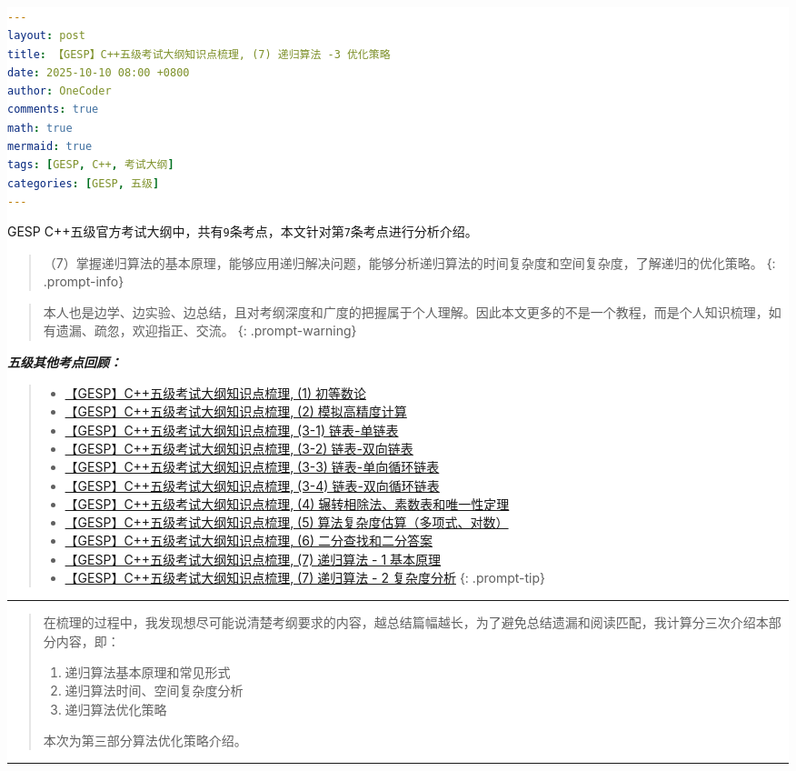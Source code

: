 ```yaml
---
layout: post
title: 【GESP】C++五级考试大纲知识点梳理, (7) 递归算法 -3 优化策略
date: 2025-10-10 08:00 +0800
author: OneCoder
comments: true
math: true
mermaid: true
tags: [GESP, C++, 考试大纲]
categories: [GESP, 五级]
---
```

GESP C++五级官方考试大纲中，共有`9`条考点，本文针对第`7`条考点进行分析介绍。
> （7）掌握递归算法的基本原理，能够应用递归解决问题，能够分析递归算法的时间复杂度和空间复杂度，了解递归的优化策略。
{: .prompt-info}

> 本人也是边学、边实验、边总结，且对考纲深度和广度的把握属于个人理解。因此本文更多的不是一个教程，而是个人知识梳理，如有遗漏、疏忽，欢迎指正、交流。
{: .prompt-warning}

***五级其他考点回顾：***

> * [【GESP】C++五级考试大纲知识点梳理, (1) 初等数论](https://www.coderli.com/gesp-5-exam-syllabus-elementary-number-theory/)
> * [【GESP】C++五级考试大纲知识点梳理, (2) 模拟高精度计算](https://www.coderli.com/gesp-5-exam-syllabus-simulate-high-precision-arithmetic/)
> * [【GESP】C++五级考试大纲知识点梳理, (3-1) 链表-单链表](https://www.coderli.com/gesp-5-exam-syllabus-linked-list-1-singly/)
> * [【GESP】C++五级考试大纲知识点梳理, (3-2) 链表-双向链表](https://www.coderli.com/gesp-5-exam-syllabus-linked-list-2-double/)
> * [【GESP】C++五级考试大纲知识点梳理, (3-3) 链表-单向循环链表](https://www.coderli.com/gesp-5-exam-syllabus-3-linked-list-3-singly-circle/)
> * [【GESP】C++五级考试大纲知识点梳理, (3-4) 链表-双向循环链表](https://www.coderli.com/gesp-5-exam-syllabus-3-linked-list-4-double-circle/)
> * [【GESP】C++五级考试大纲知识点梳理, (4) 辗转相除法、素数表和唯一性定理](https://www.coderli.com/gesp-5-exam-syllabus-4-three-theorem-and-algorithm/)
> * [【GESP】C++五级考试大纲知识点梳理, (5) 算法复杂度估算（多项式、对数）](https://www.coderli.com/gesp-5-exam-syllabus-5-estimation-of-algorithm-polynomial-logarithmic/)
> * [【GESP】C++五级考试大纲知识点梳理, (6) 二分查找和二分答案](https://www.coderli.com/gesp-5-exam-syllabus-6-binary-search/)
> * [【GESP】C++五级考试大纲知识点梳理, (7) 递归算法 - 1 基本原理](https://www.coderli.com/gesp-5-exam-syllabus-7-recursion-1/)
> * [【GESP】C++五级考试大纲知识点梳理, (7) 递归算法 - 2 复杂度分析](https://www.coderli.com/gesp-5-exam-syllabus-7-recursion-2/)
{: .prompt-tip}



---

>在梳理的过程中，我发现想尽可能说清楚考纲要求的内容，越总结篇幅越长，为了避免总结遗漏和阅读匹配，我计算分三次介绍本部分内容，即：
>
> 1. 递归算法基本原理和常见形式
> 2. 递归算法时间、空间复杂度分析
> 3. 递归算法优化策略
>
> 本次为第三部分算法优化策略介绍。

---